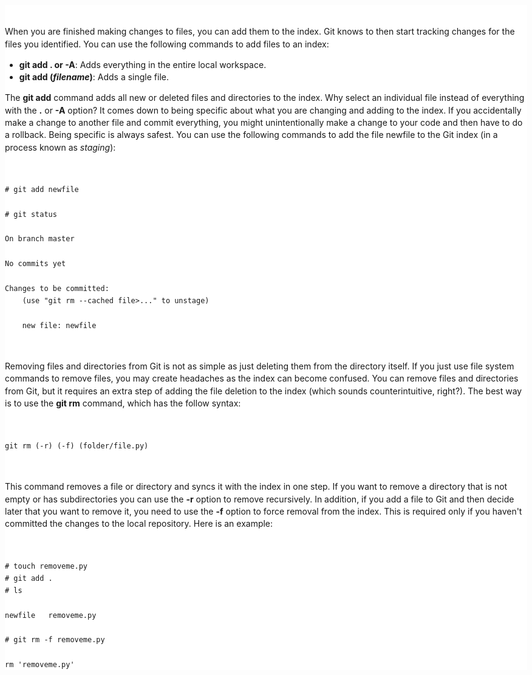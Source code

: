 &nbsp;

When you are finished making changes to files, you can add them to the index.  Git knows to then start tracking changes for the files you identified.  You can use the following commands to add files to an index:

-   **git add . or -A**:  Adds everything in the entire local workspace.
-   **git add (*filename*)**:  Adds a single file.

The **git add** command adds all new or deleted files and directories to the index.  Why select an individual file instead of everything with the **.** or **-A** option?  It comes down to being specific about what you are changing and adding to the index.  If you accidentally make a change to another file and commit everything, you might unintentionally make a change to your code and then have to do a rollback.  Being specific is always safest.  You can use the following commands to add the file newfile to the Git index (in a process known as *staging*):

&nbsp;

```
# git add newfile

# git status

On branch master

No commits yet

Changes to be committed:
    (use "git rm --cached file>..." to unstage)

    new file: newfile
```

&nbsp;

Removing files and directories from Git is not as simple as just deleting them from the directory itself.  If you just use file system commands to remove files, you may create headaches as the index can become confused.  You can remove files and directories from Git, but it requires an extra step of adding the file deletion to the index (which sounds counterintuitive, right?).  The best way is to use the **git rm** command, which has the follow syntax:

&nbsp;

```
git rm (-r) (-f) (folder/file.py)
```

&nbsp;

This command removes a file or directory and syncs it with the index in one step.  If you want to remove a directory that is not empty or has subdirectories you can use the **-r** option to remove recursively.  In addition, if you add a file to Git and then decide later that you want to remove it, you need to use the **-f** option to force removal from the index.  This is required only if you haven't committed the changes to the local repository.  Here is an example:

&nbsp;

```
# touch removeme.py
# git add .
# ls 

newfile   removeme.py

# git rm -f removeme.py

rm 'removeme.py'
```
